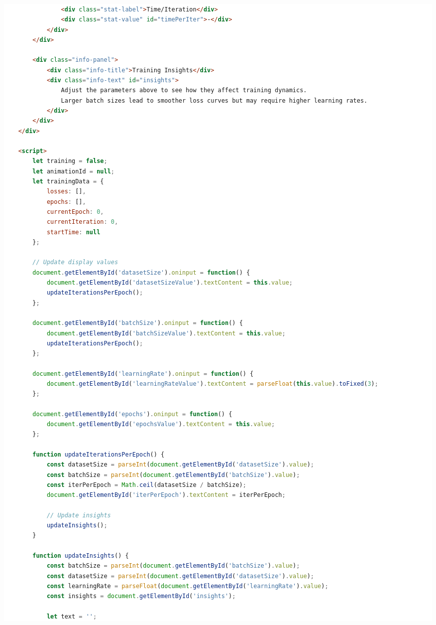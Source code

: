 ```html
                <div class="stat-label">Time/Iteration</div>
                <div class="stat-value" id="timePerIter">-</div>
            </div>
        </div>
        
        <div class="info-panel">
            <div class="info-title">Training Insights</div>
            <div class="info-text" id="insights">
                Adjust the parameters above to see how they affect training dynamics. 
                Larger batch sizes lead to smoother loss curves but may require higher learning rates.
            </div>
        </div>
    </div>
    
    <script>
        let training = false;
        let animationId = null;
        let trainingData = {
            losses: [],
            epochs: [],
            currentEpoch: 0,
            currentIteration: 0,
            startTime: null
        };
        
        // Update display values
        document.getElementById('datasetSize').oninput = function() {
            document.getElementById('datasetSizeValue').textContent = this.value;
            updateIterationsPerEpoch();
        };
        
        document.getElementById('batchSize').oninput = function() {
            document.getElementById('batchSizeValue').textContent = this.value;
            updateIterationsPerEpoch();
        };
        
        document.getElementById('learningRate').oninput = function() {
            document.getElementById('learningRateValue').textContent = parseFloat(this.value).toFixed(3);
        };
        
        document.getElementById('epochs').oninput = function() {
            document.getElementById('epochsValue').textContent = this.value;
        };
        
        function updateIterationsPerEpoch() {
            const datasetSize = parseInt(document.getElementById('datasetSize').value);
            const batchSize = parseInt(document.getElementById('batchSize').value);
            const iterPerEpoch = Math.ceil(datasetSize / batchSize);
            document.getElementById('iterPerEpoch').textContent = iterPerEpoch;
            
            // Update insights
            updateInsights();
        }
        
        function updateInsights() {
            const batchSize = parseInt(document.getElementById('batchSize').value);
            const datasetSize = parseInt(document.getElementById('datasetSize').value);
            const learningRate = parseFloat(document.getElementById('learningRate').value);
            const insights = document.getElementById('insights');
            
            let text = '';
```